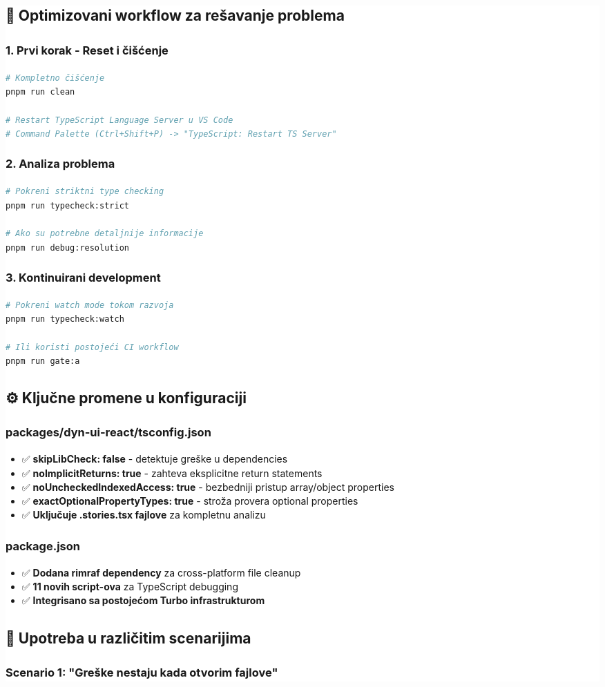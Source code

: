 ## 🚀 Optimizovani workflow za rešavanje problema

### 1. **Prvi korak - Reset i čišćenje**

```bash
# Kompletno čišćenje
pnpm run clean

# Restart TypeScript Language Server u VS Code
# Command Palette (Ctrl+Shift+P) -> "TypeScript: Restart TS Server"
```

### 2. **Analiza problema**

```bash
# Pokreni striktni type checking
pnpm run typecheck:strict

# Ako su potrebne detaljnije informacije
pnpm run debug:resolution
```

### 3. **Kontinuirani development**

```bash
# Pokreni watch mode tokom razvoja
pnpm run typecheck:watch

# Ili koristi postojeći CI workflow
pnpm run gate:a
```

## ⚙️ Ključne promene u konfiguraciji

### packages/dyn-ui-react/tsconfig.json

- ✅ **skipLibCheck: false** - detektuje greške u dependencies
- ✅ **noImplicitReturns: true** - zahteva eksplicitne return statements
- ✅ **noUncheckedIndexedAccess: true** - bezbedniji pristup array/object properties
- ✅ **exactOptionalPropertyTypes: true** - stroža provera optional properties
- ✅ **Uključuje .stories.tsx fajlove** za kompletnu analizu

### package.json

- ✅ **Dodana rimraf dependency** za cross-platform file cleanup
- ✅ **11 novih script-ova** za TypeScript debugging
- ✅ **Integrisano sa postojećom Turbo infrastrukturom**

## 🔧 Upotreba u različitim scenarijima

### Scenario 1: "Greške nestaju kada otvorim fajlove"

